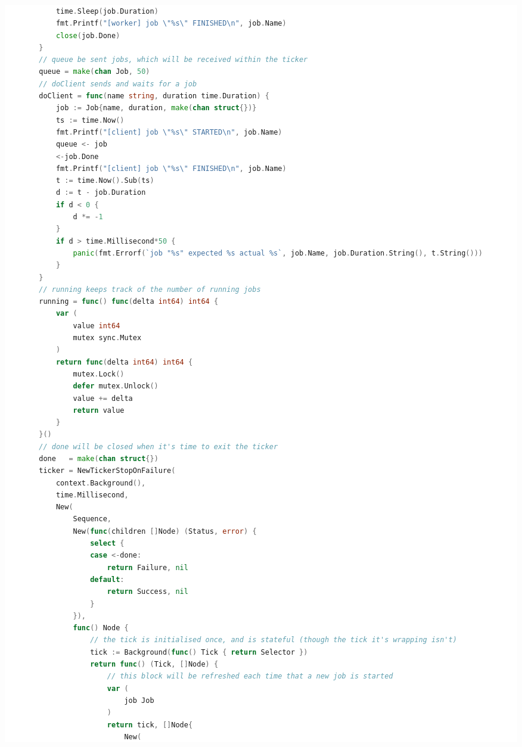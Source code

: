 ```go
			time.Sleep(job.Duration)
			fmt.Printf("[worker] job \"%s\" FINISHED\n", job.Name)
			close(job.Done)
		}
		// queue be sent jobs, which will be received within the ticker
		queue = make(chan Job, 50)
		// doClient sends and waits for a job
		doClient = func(name string, duration time.Duration) {
			job := Job{name, duration, make(chan struct{})}
			ts := time.Now()
			fmt.Printf("[client] job \"%s\" STARTED\n", job.Name)
			queue <- job
			<-job.Done
			fmt.Printf("[client] job \"%s\" FINISHED\n", job.Name)
			t := time.Now().Sub(ts)
			d := t - job.Duration
			if d < 0 {
				d *= -1
			}
			if d > time.Millisecond*50 {
				panic(fmt.Errorf(`job "%s" expected %s actual %s`, job.Name, job.Duration.String(), t.String()))
			}
		}
		// running keeps track of the number of running jobs
		running = func() func(delta int64) int64 {
			var (
				value int64
				mutex sync.Mutex
			)
			return func(delta int64) int64 {
				mutex.Lock()
				defer mutex.Unlock()
				value += delta
				return value
			}
		}()
		// done will be closed when it's time to exit the ticker
		done   = make(chan struct{})
		ticker = NewTickerStopOnFailure(
			context.Background(),
			time.Millisecond,
			New(
				Sequence,
				New(func(children []Node) (Status, error) {
					select {
					case <-done:
						return Failure, nil
					default:
						return Success, nil
					}
				}),
				func() Node {
					// the tick is initialised once, and is stateful (though the tick it's wrapping isn't)
					tick := Background(func() Tick { return Selector })
					return func() (Tick, []Node) {
						// this block will be refreshed each time that a new job is started
						var (
							job Job
						)
						return tick, []Node{
							New(
```